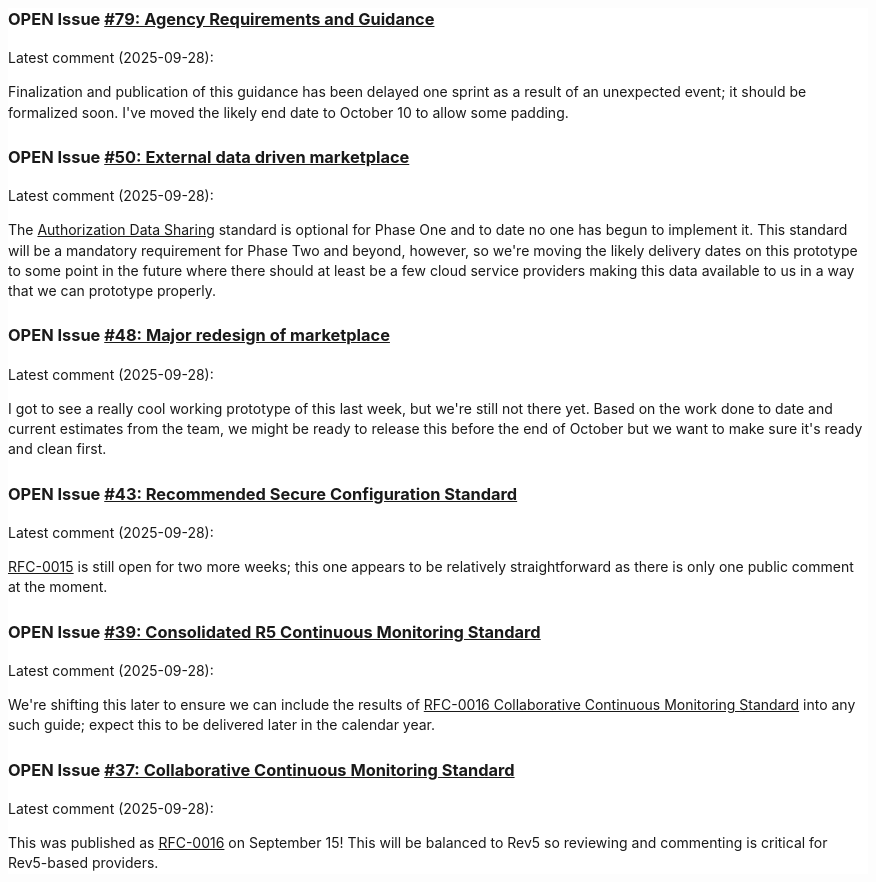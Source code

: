 ### OPEN Issue [#79: Agency Requirements and Guidance](https://github.com/FedRAMP/roadmap/issues/79)

Latest comment (2025-09-28):

Finalization and publication of this guidance has been delayed one sprint as a result of an unexpected event; it should be formalized soon. I've moved the likely end date to October 10 to allow some padding.

### OPEN Issue [#50: External data driven marketplace](https://github.com/FedRAMP/roadmap/issues/50)

Latest comment (2025-09-28):

The [Authorization Data Sharing](https://github.com/FedRAMP/docs/blob/main/markdown/FRMR.ADS.authorization-data-sharing.md) standard is optional for Phase One and to date no one has begun to implement it. This standard will be a mandatory requirement for Phase Two and beyond, however, so we're moving the likely delivery dates on this prototype to some point in the future where there should at least be a few cloud service providers making this data available to us in a way that we can prototype properly.

### OPEN Issue [#48: Major redesign of marketplace](https://github.com/FedRAMP/roadmap/issues/48)

Latest comment (2025-09-28):

I got to see a really cool working prototype of this last week, but we're still not there yet. Based on the work done to date and current estimates from the team, we might be ready to release this before the end of October but we want to make sure it's ready and clean first.

### OPEN Issue [#43: Recommended Secure Configuration Standard](https://github.com/FedRAMP/roadmap/issues/43)

Latest comment (2025-09-28):

[RFC-0015](https://github.com/FedRAMP/community/discussions/84) is still open for two more weeks; this one appears to be relatively straightforward as there is only one public comment at the moment.

### OPEN Issue [#39: Consolidated R5 Continuous Monitoring Standard](https://github.com/FedRAMP/roadmap/issues/39)

Latest comment (2025-09-28):

We're shifting this later to ensure we can include the results of [RFC-0016 Collaborative Continuous Monitoring Standard](https://www.fedramp.gov/rfcs/0016/) into any such guide; expect this to be delivered later in the calendar year.

### OPEN Issue [#37: Collaborative Continuous Monitoring Standard](https://github.com/FedRAMP/roadmap/issues/37)

Latest comment (2025-09-28):

This was published as [RFC-0016](https://www.fedramp.gov/rfcs/0016/) on September 15! This will be balanced to Rev5 so reviewing and commenting is critical for Rev5-based providers.
